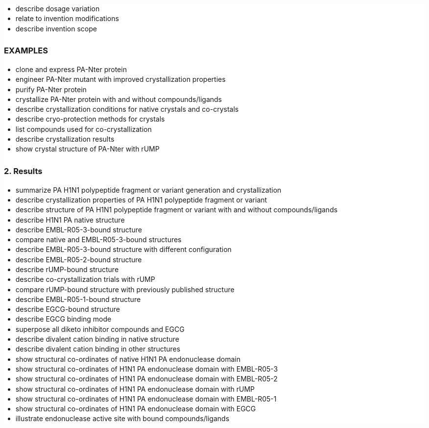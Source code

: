 - describe dosage variation
- relate to invention modifications
- describe invention scope

### EXAMPLES

- clone and express PA-Nter protein
- engineer PA-Nter mutant with improved crystallization properties
- purify PA-Nter protein
- crystallize PA-Nter protein with and without compounds/ligands
- describe crystallization conditions for native crystals and co-crystals
- describe cryo-protection methods for crystals
- list compounds used for co-crystallization
- describe crystallization results
- show crystal structure of PA-Nter with rUMP

### 2. Results

- summarize PA H1N1 polypeptide fragment or variant generation and crystallization
- describe crystallization properties of PA H1N1 polypeptide fragment or variant
- describe structure of PA H1N1 polypeptide fragment or variant with and without compounds/ligands
- describe H1N1 PA native structure
- describe EMBL-R05-3-bound structure
- compare native and EMBL-R05-3-bound structures
- describe EMBL-R05-3-bound structure with different configuration
- describe EMBL-R05-2-bound structure
- describe rUMP-bound structure
- describe co-crystallization trials with rUMP
- compare rUMP-bound structure with previously published structure
- describe EMBL-R05-1-bound structure
- describe EGCG-bound structure
- describe EGCG binding mode
- superpose all diketo inhibitor compounds and EGCG
- describe divalent cation binding in native structure
- describe divalent cation binding in other structures
- show structural co-ordinates of native H1N1 PA endonuclease domain
- show structural co-ordinates of H1N1 PA endonuclease domain with EMBL-R05-3
- show structural co-ordinates of H1N1 PA endonuclease domain with EMBL-R05-2
- show structural co-ordinates of H1N1 PA endonuclease domain with rUMP
- show structural co-ordinates of H1N1 PA endonuclease domain with EMBL-R05-1
- show structural co-ordinates of H1N1 PA endonuclease domain with EGCG
- illustrate endonuclease active site with bound compounds/ligands

